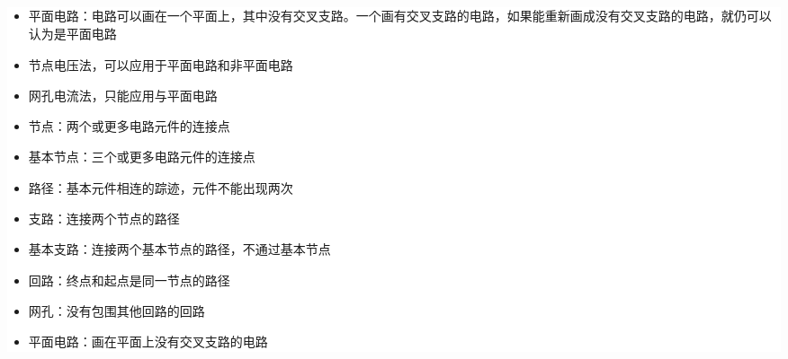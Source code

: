- 平面电路：电路可以画在一个平面上，其中没有交叉支路。一个画有交叉支路的电路，如果能重新画成没有交叉支路的电路，就仍可以认为是平面电路

- 节点电压法，可以应用于平面电路和非平面电路

- 网孔电流法，只能应用与平面电路

- 节点：两个或更多电路元件的连接点

- 基本节点：三个或更多电路元件的连接点

- 路径：基本元件相连的踪迹，元件不能出现两次

- 支路：连接两个节点的路径

- 基本支路：连接两个基本节点的路径，不通过基本节点

- 回路：终点和起点是同一节点的路径

- 网孔：没有包围其他回路的回路

- 平面电路：画在平面上没有交叉支路的电路
